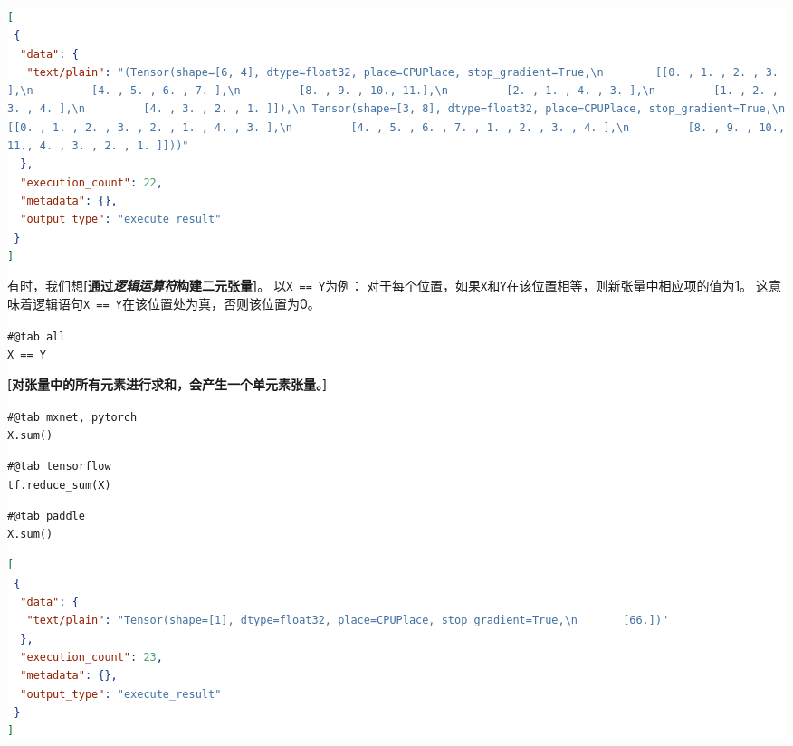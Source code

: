 ```{.json .output n=22}
[
 {
  "data": {
   "text/plain": "(Tensor(shape=[6, 4], dtype=float32, place=CPUPlace, stop_gradient=True,\n        [[0. , 1. , 2. , 3. ],\n         [4. , 5. , 6. , 7. ],\n         [8. , 9. , 10., 11.],\n         [2. , 1. , 4. , 3. ],\n         [1. , 2. , 3. , 4. ],\n         [4. , 3. , 2. , 1. ]]),\n Tensor(shape=[3, 8], dtype=float32, place=CPUPlace, stop_gradient=True,\n        [[0. , 1. , 2. , 3. , 2. , 1. , 4. , 3. ],\n         [4. , 5. , 6. , 7. , 1. , 2. , 3. , 4. ],\n         [8. , 9. , 10., 11., 4. , 3. , 2. , 1. ]]))"
  },
  "execution_count": 22,
  "metadata": {},
  "output_type": "execute_result"
 }
]
```

有时，我们想[**通过*逻辑运算符*构建二元张量**]。
以`X == Y`为例：
对于每个位置，如果`X`和`Y`在该位置相等，则新张量中相应项的值为1。
这意味着逻辑语句`X == Y`在该位置处为真，否则该位置为0。

```{.python .input}
#@tab all
X == Y
```

[**对张量中的所有元素进行求和，会产生一个单元素张量。**]

```{.python .input}
#@tab mxnet, pytorch
X.sum()
```

```{.python .input}
#@tab tensorflow
tf.reduce_sum(X)
```

```{.python .input  n=23}
#@tab paddle
X.sum()
```

```{.json .output n=23}
[
 {
  "data": {
   "text/plain": "Tensor(shape=[1], dtype=float32, place=CPUPlace, stop_gradient=True,\n       [66.])"
  },
  "execution_count": 23,
  "metadata": {},
  "output_type": "execute_result"
 }
]
```
